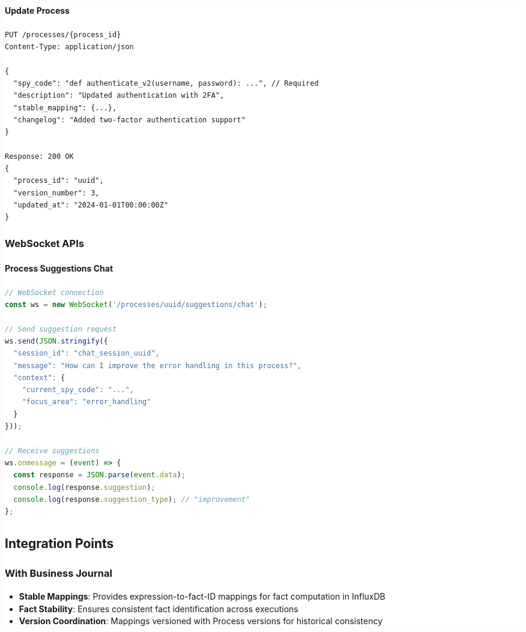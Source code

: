 #### Update Process
```http
PUT /processes/{process_id}
Content-Type: application/json

{
  "spy_code": "def authenticate_v2(username, password): ...", // Required
  "description": "Updated authentication with 2FA",
  "stable_mapping": {...},
  "changelog": "Added two-factor authentication support"
}

Response: 200 OK
{
  "process_id": "uuid",
  "version_number": 3,
  "updated_at": "2024-01-01T00:00:00Z"
}
```

### WebSocket APIs

#### Process Suggestions Chat
```javascript
// WebSocket connection
const ws = new WebSocket('/processes/uuid/suggestions/chat');

// Send suggestion request
ws.send(JSON.stringify({
  "session_id": "chat_session_uuid",
  "message": "How can I improve the error handling in this process?",
  "context": {
    "current_spy_code": "...",
    "focus_area": "error_handling"
  }
}));

// Receive suggestions
ws.onmessage = (event) => {
  const response = JSON.parse(event.data);
  console.log(response.suggestion);
  console.log(response.suggestion_type); // "improvement"
};
```

## Integration Points

### With Business Journal
- **Stable Mappings**: Provides expression-to-fact-ID mappings for fact computation in InfluxDB
- **Fact Stability**: Ensures consistent fact identification across executions
- **Version Coordination**: Mappings versioned with Process versions for historical consistency
